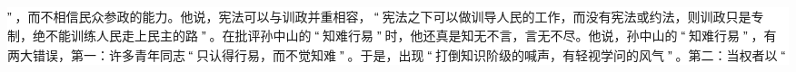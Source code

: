   <span class="s1" style="font-variant-numeric: normal; font-variant-east-asian: normal; font-stretch: normal; line-height: normal; font-family: Helvetica;">
   ”
  </span>
  <span class="s2" style='font-variant-numeric: normal; font-variant-east-asian: normal; font-stretch: normal; line-height: normal; font-family: "PingFang SC";'>
   ，而不相信民众参政的能力。他说，宪法可以与训政并重相容，
  </span>
  <span class="s1" style="font-variant-numeric: normal; font-variant-east-asian: normal; font-stretch: normal; line-height: normal; font-family: Helvetica;">
   “
  </span>
  宪法之下可以做训导人民的工作，而没有宪法或约法，则训政只是专制，绝不能训练人民走上民主的路
  <span class="s1" style="font-variant-numeric: normal; font-variant-east-asian: normal; font-stretch: normal; line-height: normal; font-family: Helvetica;">
   ”
  </span>
  。在批评孙中山的
  <span class="s1" style="font-variant-numeric: normal; font-variant-east-asian: normal; font-stretch: normal; line-height: normal; font-family: Helvetica;">
   “
  </span>
  知难行易
  <span class="s1" style="font-variant-numeric: normal; font-variant-east-asian: normal; font-stretch: normal; line-height: normal; font-family: Helvetica;">
   ”
  </span>
  时，他还真是知无不言，言无不尽。他说，孙中山的
  <span class="s1" style="font-variant-numeric: normal; font-variant-east-asian: normal; font-stretch: normal; line-height: normal; font-family: Helvetica;">
   “
  </span>
  知难行易
  <span class="s1" style="font-variant-numeric: normal; font-variant-east-asian: normal; font-stretch: normal; line-height: normal; font-family: Helvetica;">
   ”
  </span>
  <span class="s2" style='font-variant-numeric: normal; font-variant-east-asian: normal; font-stretch: normal; line-height: normal; font-family: "PingFang SC";'>
   ，有两大错误，第一：许多青年同志
  </span>
  <span class="s1" style="font-variant-numeric: normal; font-variant-east-asian: normal; font-stretch: normal; line-height: normal; font-family: Helvetica;">
   “
  </span>
  只认得行易，而不觉知难
  <span class="s1" style="font-variant-numeric: normal; font-variant-east-asian: normal; font-stretch: normal; line-height: normal; font-family: Helvetica;">
   ”
  </span>
  。于是，出现
  <span class="s1" style="font-variant-numeric: normal; font-variant-east-asian: normal; font-stretch: normal; line-height: normal; font-family: Helvetica;">
   “
  </span>
  打倒知识阶级的喊声，有轻视学问的风气
  <span class="s1" style="font-variant-numeric: normal; font-variant-east-asian: normal; font-stretch: normal; line-height: normal; font-family: Helvetica;">
   ”
  </span>
  。第二：当权者以
  <span class="s1" style="font-variant-numeric: normal; font-variant-east-asian: normal; font-stretch: normal; line-height: normal; font-family: Helvetica;">
   “